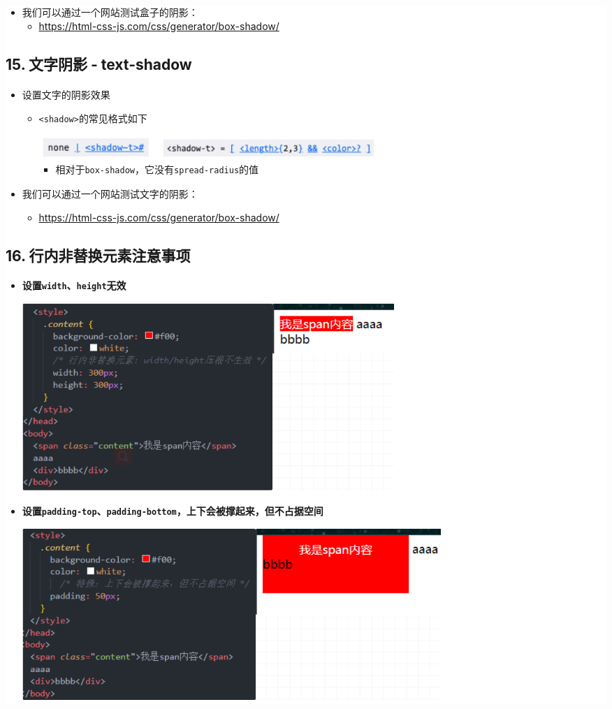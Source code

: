 - 我们可以通过一个网站测试盒子的阴影：
  - https://html-css-js.com/css/generator/box-shadow/

## 15. 文字阴影 - text-shadow

- 设置文字的阴影效果
  - `<shadow>`的常见格式如下
    
    <img src="./assets/image-20220404122404656.png" alt="image-20220404122404656" style="zoom:80%;" />
    
    - 相对于`box-shadow`，它没有`spread-radius`的值
  
- 我们可以通过一个网站测试文字的阴影：
  - https://html-css-js.com/css/generator/box-shadow/

## 16. 行内非替换元素注意事项

- **设置`width`、`height`无效**
  
  <img src="./assets/image-20220716155951169.png" alt="image-20220716155951169" style="zoom: 67%;" />
  
- **设置`padding-top`、`padding-bottom`，上下会被撑起来，但不占据空间**
  
  <img src="./assets/image-20220716160011978.png" alt="image-20220716160011978" style="zoom: 67%;" />
  